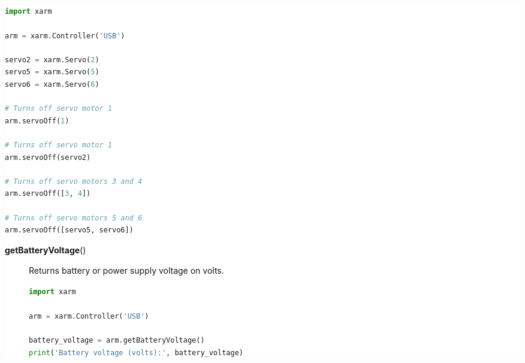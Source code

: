 ```py
import xarm

arm = xarm.Controller('USB')

servo2 = xarm.Servo(2)
servo5 = xarm.Servo(5)
servo6 = xarm.Servo(6)

# Turns off servo motor 1
arm.servoOff(1)

# Turns off servo motor 1
arm.servoOff(servo2)

# Turns off servo motors 3 and 4
arm.servoOff([3, 4])

# Turns off servo motors 5 and 6
arm.servoOff([servo5, servo6])
```
</dd></dl>

<a id="getbatteryvoltage"></a>
**getBatteryVoltage**()
<dl><dd>
Returns battery or power supply voltage on volts.

```py
import xarm

arm = xarm.Controller('USB')

battery_voltage = arm.getBatteryVoltage()
print('Battery voltage (volts):', battery_voltage)
```
</dd></dl>
